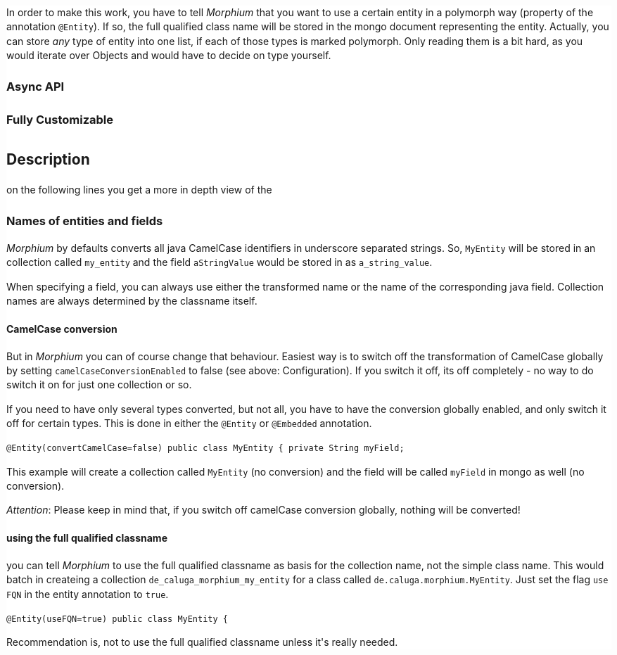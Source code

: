 In order to make this work, you have to tell *Morphium* that you want to use a certain entity in a polymorph way (property of the annotation `@Entity`). If so, the full qualified class name will be stored in the mongo document representing the entity. Actually, you can store *any* type of entity into one list, if each of those types is marked polymorph. Only reading them is a bit hard, as you would iterate over Objects and would have to decide on type yourself.

### Async API

### Fully Customizable

## Description

on the following lines you get a more in depth view of the

### Names of entities and fields

*Morphium* by defaults converts all java CamelCase identifiers in underscore separated strings. So, `MyEntity` will be stored in an collection called `my_entity` and the field `aStringValue` would be stored in as `a_string_value`.

When specifying a field, you can always use either the transformed name or the name of the corresponding java field. Collection names are always determined by the classname itself.

#### CamelCase conversion

But in *Morphium* you can of course change that behaviour. Easiest way is to switch off the transformation of CamelCase globally by setting `camelCaseConversionEnabled` to false (see above: Configuration). If you switch it off, its off completely - no way to do switch it on for just one collection or so.

If you need to have only several types converted, but not all, you have to have the conversion globally enabled, and only switch it off for certain types. This is done in either the `@Entity` or `@Embedded` annotation.

`@Entity(convertCamelCase=false)
public class MyEntity {
     private String myField;`

This example will create a collection called `MyEntity` (no conversion) and the field will be called `myField` in mongo as well (no conversion).

*Attention*: Please keep in mind that, if you switch off camelCase conversion globally, nothing will be converted!

#### using the full qualified classname

you can tell *Morphium* to use the full qualified classname as basis for the collection name, not the simple class name. This would batch in createing a collection `de_caluga_morphium_my_entity` for a class called `de.caluga.morphium.MyEntity`. Just set the flag `useFQN` in the entity annotation to `true`.

`@Entity(useFQN=true)
public class MyEntity {`

Recommendation is, not to use the full qualified classname unless it's really needed.
